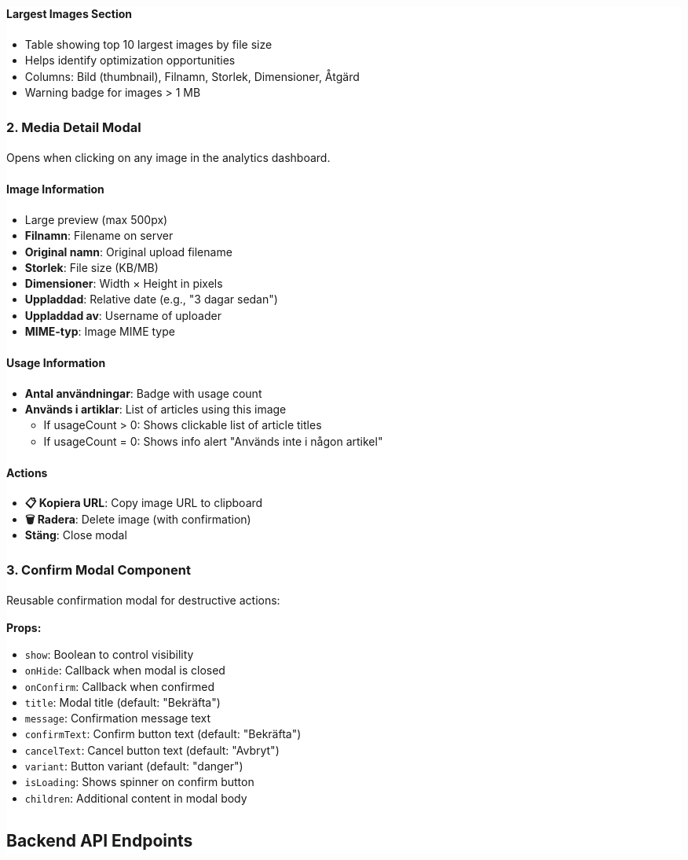 #### Largest Images Section

- Table showing top 10 largest images by file size
- Helps identify optimization opportunities
- Columns: Bild (thumbnail), Filnamn, Storlek, Dimensioner, Åtgärd
- Warning badge for images > 1 MB

### 2. Media Detail Modal

Opens when clicking on any image in the analytics dashboard.

#### Image Information

- Large preview (max 500px)
- **Filnamn**: Filename on server
- **Original namn**: Original upload filename
- **Storlek**: File size (KB/MB)
- **Dimensioner**: Width × Height in pixels
- **Uppladdad**: Relative date (e.g., "3 dagar sedan")
- **Uppladdad av**: Username of uploader
- **MIME-typ**: Image MIME type

#### Usage Information

- **Antal användningar**: Badge with usage count
- **Används i artiklar**: List of articles using this image
  - If usageCount > 0: Shows clickable list of article titles
  - If usageCount = 0: Shows info alert "Används inte i någon artikel"

#### Actions

- **📋 Kopiera URL**: Copy image URL to clipboard
- **🗑️ Radera**: Delete image (with confirmation)
- **Stäng**: Close modal

### 3. Confirm Modal Component

Reusable confirmation modal for destructive actions:

**Props:**
- `show`: Boolean to control visibility
- `onHide`: Callback when modal is closed
- `onConfirm`: Callback when confirmed
- `title`: Modal title (default: "Bekräfta")
- `message`: Confirmation message text
- `confirmText`: Confirm button text (default: "Bekräfta")
- `cancelText`: Cancel button text (default: "Avbryt")
- `variant`: Button variant (default: "danger")
- `isLoading`: Shows spinner on confirm button
- `children`: Additional content in modal body

## Backend API Endpoints
